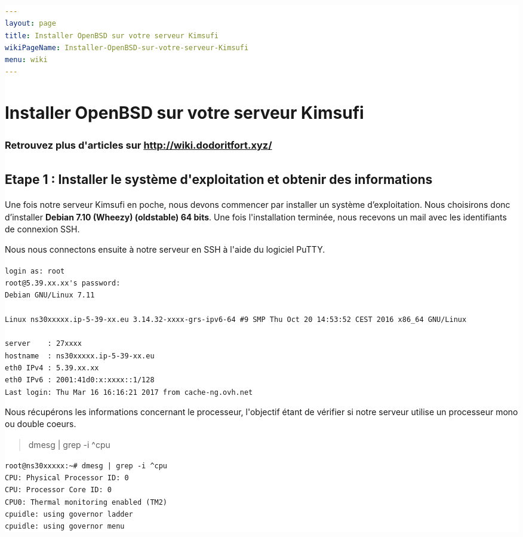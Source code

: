 ```yaml
---
layout: page
title: Installer OpenBSD sur votre serveur Kimsufi
wikiPageName: Installer-OpenBSD-sur-votre-serveur-Kimsufi
menu: wiki
---
```


# Installer OpenBSD sur votre serveur Kimsufi

### **Retrouvez plus d'articles sur http://wiki.dodoritfort.xyz/**

## Etape 1 : Installer le système d'exploitation et obtenir des informations

Une fois notre serveur Kimsufi en poche, nous devons commencer par installer un système d’exploitation. 
Nous choisirons donc d’installer **Debian 7.10 (Wheezy) (oldstable) 64 bits**. Une fois l'installation terminée, nous recevons un mail avec les identifiants de connexion SSH.

Nous nous connectons ensuite à notre serveur en SSH à l'aide du logiciel PuTTY.

```
login as: root
root@5.39.xx.xx's password:
Debian GNU/Linux 7.11

Linux ns30xxxxx.ip-5-39-xx.eu 3.14.32-xxxx-grs-ipv6-64 #9 SMP Thu Oct 20 14:53:52 CEST 2016 x86_64 GNU/Linux

server    : 27xxxx
hostname  : ns30xxxxx.ip-5-39-xx.eu
eth0 IPv4 : 5.39.xx.xx
eth0 IPv6 : 2001:41d0:x:xxxx::1/128
Last login: Thu Mar 16 16:16:21 2017 from cache-ng.ovh.net
```

Nous récupérons les informations concernant le processeur, l'objectif étant de vérifier si notre serveur utilise un processeur mono ou double coeurs.

> dmesg | grep -i ^cpu

```
root@ns30xxxxx:~# dmesg | grep -i ^cpu
CPU: Physical Processor ID: 0
CPU: Processor Core ID: 0
CPU0: Thermal monitoring enabled (TM2)
cpuidle: using governor ladder
cpuidle: using governor menu
```
